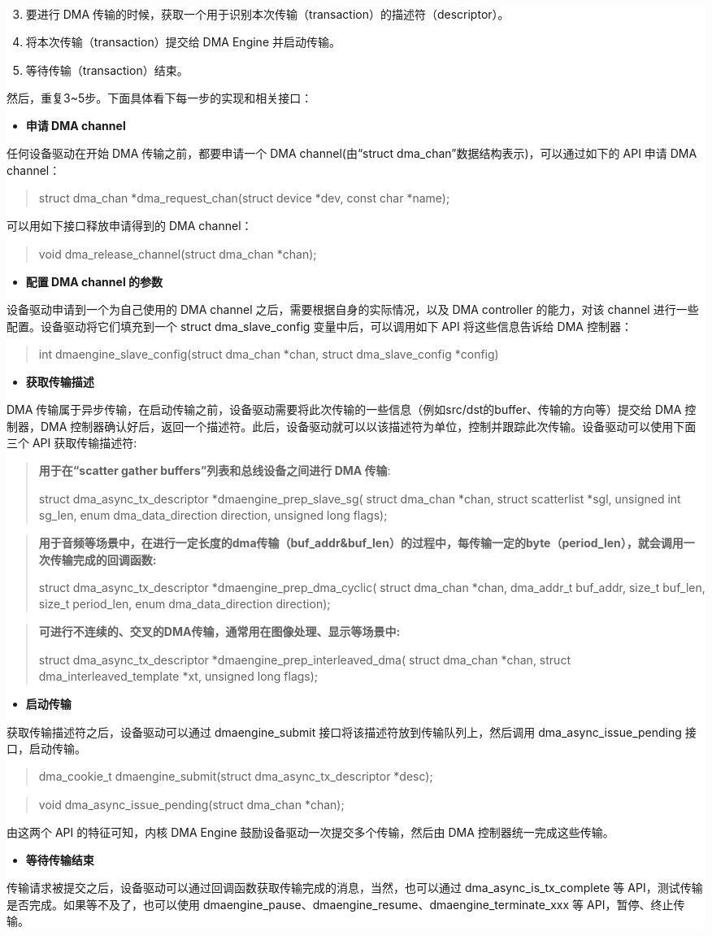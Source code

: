 3. 要进行 DMA 传输的时候，获取一个用于识别本次传输（transaction）的描述符（descriptor）。
    
4. 将本次传输（transaction）提交给 DMA Engine 并启动传输。
    
5. 等待传输（transaction）结束。
    

然后，重复3~5步。下面具体看下每一步的实现和相关接口：

- **申请 DMA channel**
    

任何设备驱动在开始 DMA 传输之前，都要申请一个 DMA channel(由“struct dma_chan”数据结构表示)，可以通过如下的 API 申请 DMA channel：

> struct dma_chan *dma_request_chan(struct device *dev, const char *name);

可以用如下接口释放申请得到的 DMA channel：

> void dma_release_channel(struct dma_chan *chan);

- **配置 DMA channel 的参数**
    

设备驱动申请到一个为自己使用的 DMA channel 之后，需要根据自身的实际情况，以及 DMA controller 的能力，对该 channel 进行一些配置。设备驱动将它们填充到一个 struct dma_slave_config 变量中后，可以调用如下 API 将这些信息告诉给 DMA 控制器：

> int dmaengine_slave_config(struct dma_chan *chan, struct dma_slave_config *config)

- **获取传输描述**
    

DMA 传输属于异步传输，在启动传输之前，设备驱动需要将此次传输的一些信息（例如src/dst的buffer、传输的方向等）提交给 DMA 控制器，DMA 控制器确认好后，返回一个描述符。此后，设备驱动就可以以该描述符为单位，控制并跟踪此次传输。设备驱动可以使用下面三个 API 获取传输描述符:

> **用于在“scatter gather buffers”列表和总线设备之间进行 DMA 传输**:
> 
> struct dma_async_tx_descriptor *dmaengine_prep_slave_sg( struct dma_chan *chan, struct scatterlist *sgl, unsigned int sg_len, enum dma_data_direction direction, unsigned long flags);

> **用于音频等场景中，在进行一定长度的dma传输（buf_addr&buf_len）的过程中，每传输一定的byte（period_len），就会调用一次传输完成的回调函数:**
> 
> struct dma_async_tx_descriptor *dmaengine_prep_dma_cyclic( struct dma_chan *chan, dma_addr_t buf_addr, size_t buf_len, size_t period_len, enum dma_data_direction direction);

> **可进行不连续的、交叉的DMA传输，通常用在图像处理、显示等场景中:**
> 
> struct dma_async_tx_descriptor *dmaengine_prep_interleaved_dma( struct dma_chan *chan, struct dma_interleaved_template *xt, unsigned long flags);

- **启动传输**
    

获取传输描述符之后，设备驱动可以通过 dmaengine_submit 接口将该描述符放到传输队列上，然后调用 dma_async_issue_pending 接口，启动传输。

> dma_cookie_t dmaengine_submit(struct dma_async_tx_descriptor *desc);

> void dma_async_issue_pending(struct dma_chan *chan);

由这两个 API 的特征可知，内核 DMA Engine 鼓励设备驱动一次提交多个传输，然后由 DMA 控制器统一完成这些传输。

- **等待传输结束**
    

传输请求被提交之后，设备驱动可以通过回调函数获取传输完成的消息，当然，也可以通过 dma_async_is_tx_complete 等 API，测试传输是否完成。如果等不及了，也可以使用 dmaengine_pause、dmaengine_resume、dmaengine_terminate_xxx 等 API，暂停、终止传输。
